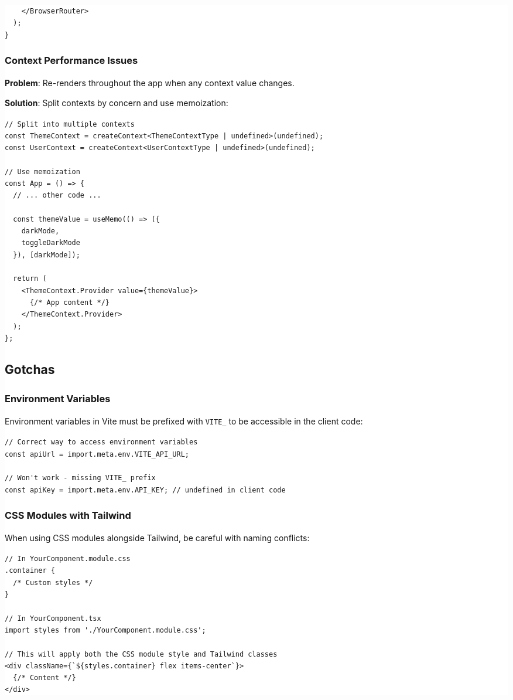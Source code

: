 ```tsx
    </BrowserRouter>
  );
}
```

### Context Performance Issues
**Problem**: Re-renders throughout the app when any context value changes.

**Solution**: Split contexts by concern and use memoization:

```tsx
// Split into multiple contexts
const ThemeContext = createContext<ThemeContextType | undefined>(undefined);
const UserContext = createContext<UserContextType | undefined>(undefined);

// Use memoization
const App = () => {
  // ... other code ...
  
  const themeValue = useMemo(() => ({
    darkMode,
    toggleDarkMode
  }), [darkMode]);
  
  return (
    <ThemeContext.Provider value={themeValue}>
      {/* App content */}
    </ThemeContext.Provider>
  );
};
```

## Gotchas

### Environment Variables
Environment variables in Vite must be prefixed with `VITE_` to be accessible in the client code:

```tsx
// Correct way to access environment variables
const apiUrl = import.meta.env.VITE_API_URL;

// Won't work - missing VITE_ prefix
const apiKey = import.meta.env.API_KEY; // undefined in client code
```

### CSS Modules with Tailwind
When using CSS modules alongside Tailwind, be careful with naming conflicts:

```tsx
// In YourComponent.module.css
.container {
  /* Custom styles */
}

// In YourComponent.tsx
import styles from './YourComponent.module.css';

// This will apply both the CSS module style and Tailwind classes
<div className={`${styles.container} flex items-center`}>
  {/* Content */}
</div>
```
